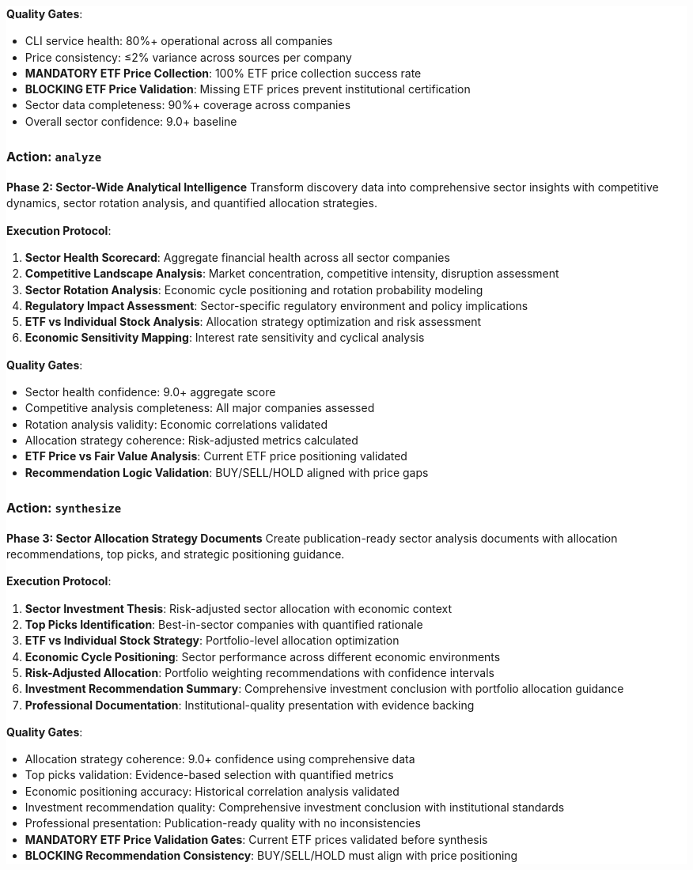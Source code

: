 **Quality Gates**:
- CLI service health: 80%+ operational across all companies
- Price consistency: ≤2% variance across sources per company
- **MANDATORY ETF Price Collection**: 100% ETF price collection success rate
- **BLOCKING ETF Price Validation**: Missing ETF prices prevent institutional certification
- Sector data completeness: 90%+ coverage across companies
- Overall sector confidence: 9.0+ baseline

### Action: `analyze`
**Phase 2: Sector-Wide Analytical Intelligence**
Transform discovery data into comprehensive sector insights with competitive dynamics, sector rotation analysis, and quantified allocation strategies.

**Execution Protocol**:
1. **Sector Health Scorecard**: Aggregate financial health across all sector companies
2. **Competitive Landscape Analysis**: Market concentration, competitive intensity, disruption assessment
3. **Sector Rotation Analysis**: Economic cycle positioning and rotation probability modeling
4. **Regulatory Impact Assessment**: Sector-specific regulatory environment and policy implications
5. **ETF vs Individual Stock Analysis**: Allocation strategy optimization and risk assessment
6. **Economic Sensitivity Mapping**: Interest rate sensitivity and cyclical analysis

**Quality Gates**:
- Sector health confidence: 9.0+ aggregate score
- Competitive analysis completeness: All major companies assessed
- Rotation analysis validity: Economic correlations validated
- Allocation strategy coherence: Risk-adjusted metrics calculated
- **ETF Price vs Fair Value Analysis**: Current ETF price positioning validated
- **Recommendation Logic Validation**: BUY/SELL/HOLD aligned with price gaps

### Action: `synthesize`
**Phase 3: Sector Allocation Strategy Documents**
Create publication-ready sector analysis documents with allocation recommendations, top picks, and strategic positioning guidance.

**Execution Protocol**:
1. **Sector Investment Thesis**: Risk-adjusted sector allocation with economic context
2. **Top Picks Identification**: Best-in-sector companies with quantified rationale
3. **ETF vs Individual Stock Strategy**: Portfolio-level allocation optimization
4. **Economic Cycle Positioning**: Sector performance across different economic environments
5. **Risk-Adjusted Allocation**: Portfolio weighting recommendations with confidence intervals
6. **Investment Recommendation Summary**: Comprehensive investment conclusion with portfolio allocation guidance
7. **Professional Documentation**: Institutional-quality presentation with evidence backing

**Quality Gates**:
- Allocation strategy coherence: 9.0+ confidence using comprehensive data
- Top picks validation: Evidence-based selection with quantified metrics
- Economic positioning accuracy: Historical correlation analysis validated
- Investment recommendation quality: Comprehensive investment conclusion with institutional standards
- Professional presentation: Publication-ready quality with no inconsistencies
- **MANDATORY ETF Price Validation Gates**: Current ETF prices validated before synthesis
- **BLOCKING Recommendation Consistency**: BUY/SELL/HOLD must align with price positioning
